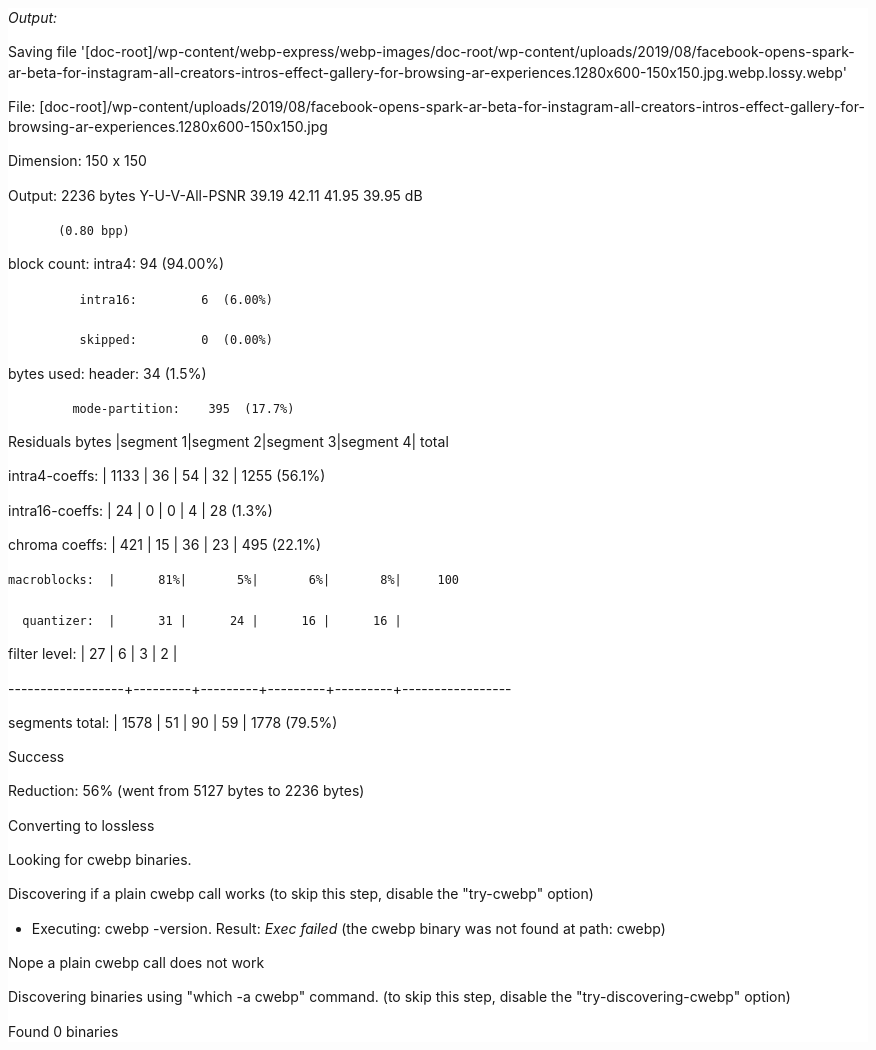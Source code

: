 
*Output:* 

Saving file '[doc-root]/wp-content/webp-express/webp-images/doc-root/wp-content/uploads/2019/08/facebook-opens-spark-ar-beta-for-instagram-all-creators-intros-effect-gallery-for-browsing-ar-experiences.1280x600-150x150.jpg.webp.lossy.webp'

File:      [doc-root]/wp-content/uploads/2019/08/facebook-opens-spark-ar-beta-for-instagram-all-creators-intros-effect-gallery-for-browsing-ar-experiences.1280x600-150x150.jpg

Dimension: 150 x 150

Output:    2236 bytes Y-U-V-All-PSNR 39.19 42.11 41.95   39.95 dB

           (0.80 bpp)

block count:  intra4:         94  (94.00%)

              intra16:         6  (6.00%)

              skipped:         0  (0.00%)

bytes used:  header:             34  (1.5%)

             mode-partition:    395  (17.7%)

 Residuals bytes  |segment 1|segment 2|segment 3|segment 4|  total

  intra4-coeffs:  |    1133 |      36 |      54 |      32 |    1255  (56.1%)

 intra16-coeffs:  |      24 |       0 |       0 |       4 |      28  (1.3%)

  chroma coeffs:  |     421 |      15 |      36 |      23 |     495  (22.1%)

    macroblocks:  |      81%|       5%|       6%|       8%|     100

      quantizer:  |      31 |      24 |      16 |      16 |

   filter level:  |      27 |       6 |       3 |       2 |

------------------+---------+---------+---------+---------+-----------------

 segments total:  |    1578 |      51 |      90 |      59 |    1778  (79.5%)


Success

Reduction: 56% (went from 5127 bytes to 2236 bytes)


Converting to lossless

Looking for cwebp binaries.

Discovering if a plain cwebp call works (to skip this step, disable the "try-cwebp" option)

- Executing: cwebp -version. Result: *Exec failed* (the cwebp binary was not found at path: cwebp)

Nope a plain cwebp call does not work

Discovering binaries using "which -a cwebp" command. (to skip this step, disable the "try-discovering-cwebp" option)

Found 0 binaries
